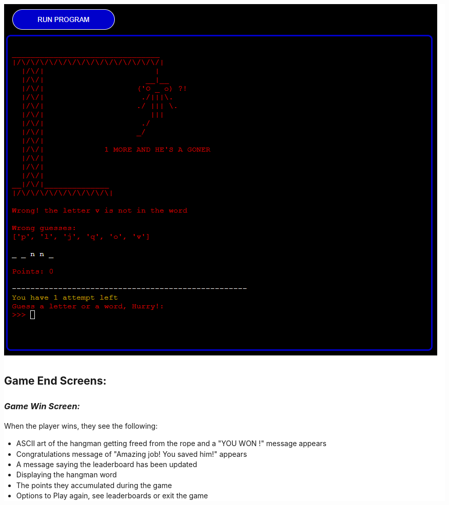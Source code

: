 ![Game screen 1 attempt left](screenshots/ultimate-hangman-game-screen-1-attempt-left.png)

## **Game End Screens:**

### **_Game Win Screen:_**

When the player wins, they see the following:

- ASCII art of the hangman getting freed from the rope and a "YOU WON !" message appears
- Congratulations message of "Amazing job! You saved him!" appears
- A message saying the leaderboard has been updated
- Displaying the hangman word
- The points they accumulated during the game
- Options to Play again, see leaderboards or exit the game
